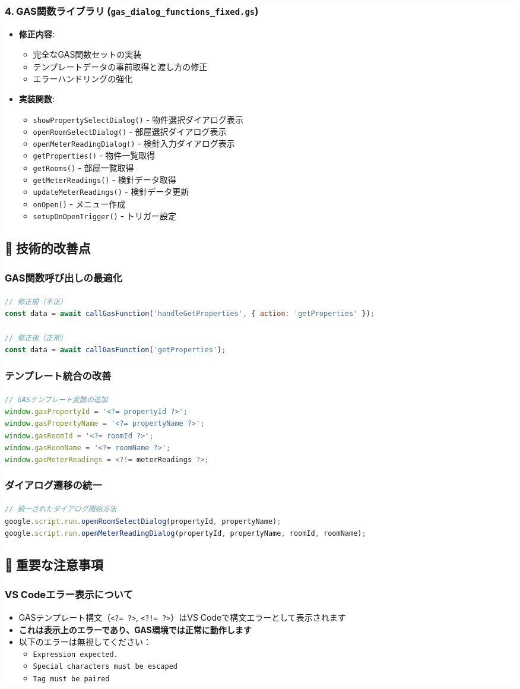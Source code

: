 ### 4. **GAS関数ライブラリ** (`gas_dialog_functions_fixed.gs`)
- **修正内容**:
  - 完全なGAS関数セットの実装
  - テンプレートデータの事前取得と渡し方の修正
  - エラーハンドリングの強化

- **実装関数**:
  - `showPropertySelectDialog()` - 物件選択ダイアログ表示
  - `openRoomSelectDialog()` - 部屋選択ダイアログ表示  
  - `openMeterReadingDialog()` - 検針入力ダイアログ表示
  - `getProperties()` - 物件一覧取得
  - `getRooms()` - 部屋一覧取得
  - `getMeterReadings()` - 検針データ取得
  - `updateMeterReadings()` - 検針データ更新
  - `onOpen()` - メニュー作成
  - `setupOnOpenTrigger()` - トリガー設定

## 🔧 技術的改善点

### GAS関数呼び出しの最適化
```javascript
// 修正前（不正）
const data = await callGasFunction('handleGetProperties', { action: 'getProperties' });

// 修正後（正常）
const data = await callGasFunction('getProperties');
```

### テンプレート統合の改善
```javascript
// GASテンプレート変数の追加
window.gasPropertyId = '<?= propertyId ?>';
window.gasPropertyName = '<?= propertyName ?>';
window.gasRoomId = '<?= roomId ?>';
window.gasRoomName = '<?= roomName ?>';
window.gasMeterReadings = <?!= meterReadings ?>;
```

### ダイアログ遷移の統一
```javascript
// 統一されたダイアログ開始方法
google.script.run.openRoomSelectDialog(propertyId, propertyName);
google.script.run.openMeterReadingDialog(propertyId, propertyName, roomId, roomName);
```

## 🚨 重要な注意事項

### VS Codeエラー表示について
- GASテンプレート構文（`<?= ?>`, `<?!= ?>`）はVS Codeで構文エラーとして表示されます
- **これは表示上のエラーであり、GAS環境では正常に動作します**
- 以下のエラーは無視してください：
  - `Expression expected.`
  - `Special characters must be escaped`
  - `Tag must be paired`
